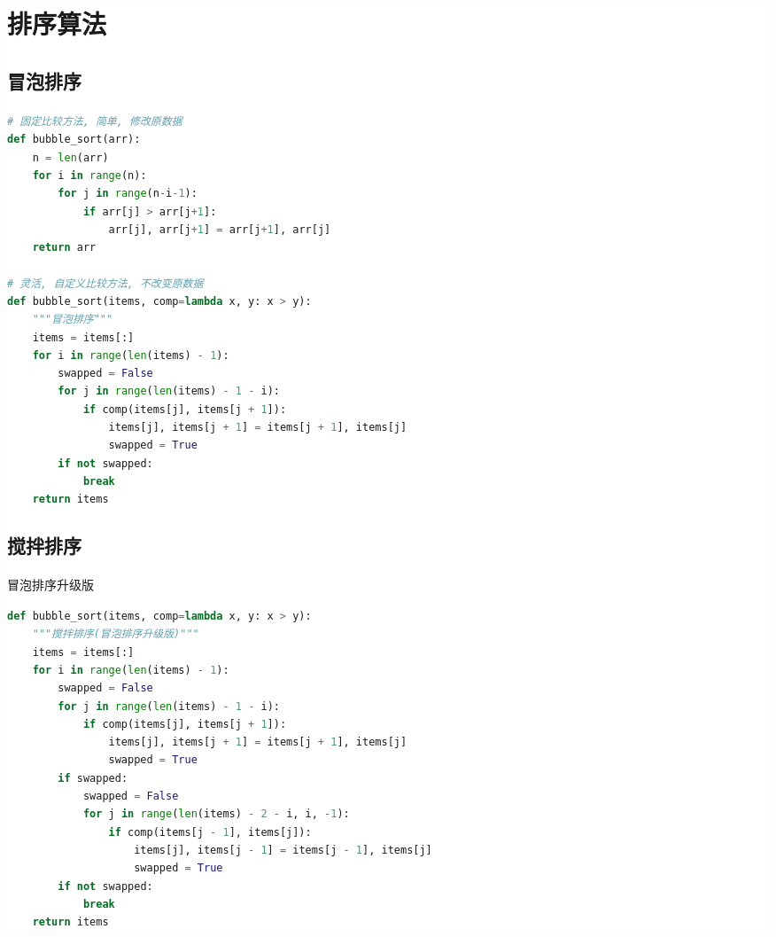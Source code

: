 # 排序算法

## 冒泡排序

```python
# 固定比较方法, 简单, 修改原数据
def bubble_sort(arr):
	n = len(arr)
	for i in range(n):
		for j in range(n-i-1):
			if arr[j] > arr[j+1]:
				arr[j], arr[j+1] = arr[j+1], arr[j]
	return arr

# 灵活, 自定义比较方法, 不改变原数据
def bubble_sort(items, comp=lambda x, y: x > y):
    """冒泡排序"""
    items = items[:]
    for i in range(len(items) - 1):
        swapped = False
        for j in range(len(items) - 1 - i):
            if comp(items[j], items[j + 1]):
                items[j], items[j + 1] = items[j + 1], items[j]
                swapped = True
        if not swapped:
            break
    return items
```

## 搅拌排序

冒泡排序升级版

```python
def bubble_sort(items, comp=lambda x, y: x > y):
    """搅拌排序(冒泡排序升级版)"""
    items = items[:]
    for i in range(len(items) - 1):
        swapped = False
        for j in range(len(items) - 1 - i):
            if comp(items[j], items[j + 1]):
                items[j], items[j + 1] = items[j + 1], items[j]
                swapped = True
        if swapped:
            swapped = False
            for j in range(len(items) - 2 - i, i, -1):
                if comp(items[j - 1], items[j]):
                    items[j], items[j - 1] = items[j - 1], items[j]
                    swapped = True
        if not swapped:
            break
    return items
```
